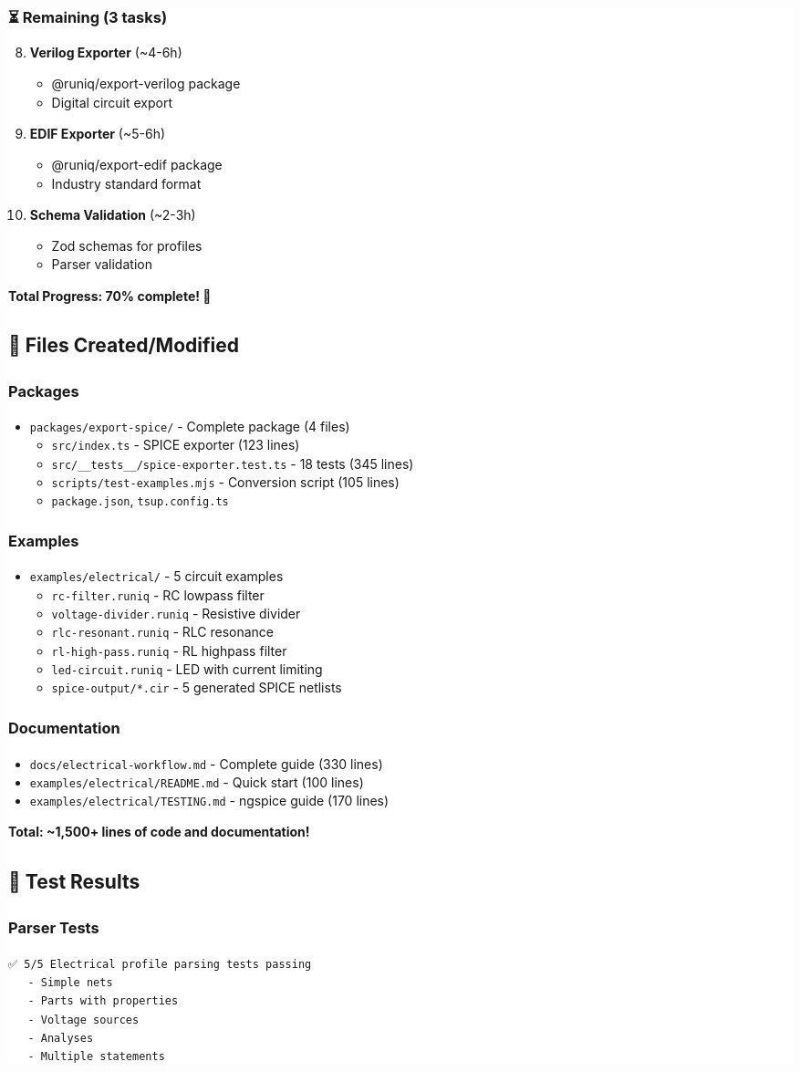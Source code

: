 ### ⏳ Remaining (3 tasks)

8. **Verilog Exporter** (~4-6h)
   - @runiq/export-verilog package
   - Digital circuit export

9. **EDIF Exporter** (~5-6h)
   - @runiq/export-edif package
   - Industry standard format

10. **Schema Validation** (~2-3h)
    - Zod schemas for profiles
    - Parser validation

**Total Progress: 70% complete! 🚀**

## 📁 Files Created/Modified

### Packages
- `packages/export-spice/` - Complete package (4 files)
  - `src/index.ts` - SPICE exporter (123 lines)
  - `src/__tests__/spice-exporter.test.ts` - 18 tests (345 lines)
  - `scripts/test-examples.mjs` - Conversion script (105 lines)
  - `package.json`, `tsup.config.ts`

### Examples
- `examples/electrical/` - 5 circuit examples
  - `rc-filter.runiq` - RC lowpass filter
  - `voltage-divider.runiq` - Resistive divider
  - `rlc-resonant.runiq` - RLC resonance
  - `rl-high-pass.runiq` - RL highpass filter
  - `led-circuit.runiq` - LED with current limiting
  - `spice-output/*.cir` - 5 generated SPICE netlists

### Documentation
- `docs/electrical-workflow.md` - Complete guide (330 lines)
- `examples/electrical/README.md` - Quick start (100 lines)
- `examples/electrical/TESTING.md` - ngspice guide (170 lines)

**Total: ~1,500+ lines of code and documentation!**

## 🎯 Test Results

### Parser Tests
```
✅ 5/5 Electrical profile parsing tests passing
   - Simple nets
   - Parts with properties
   - Voltage sources
   - Analyses
   - Multiple statements
```
